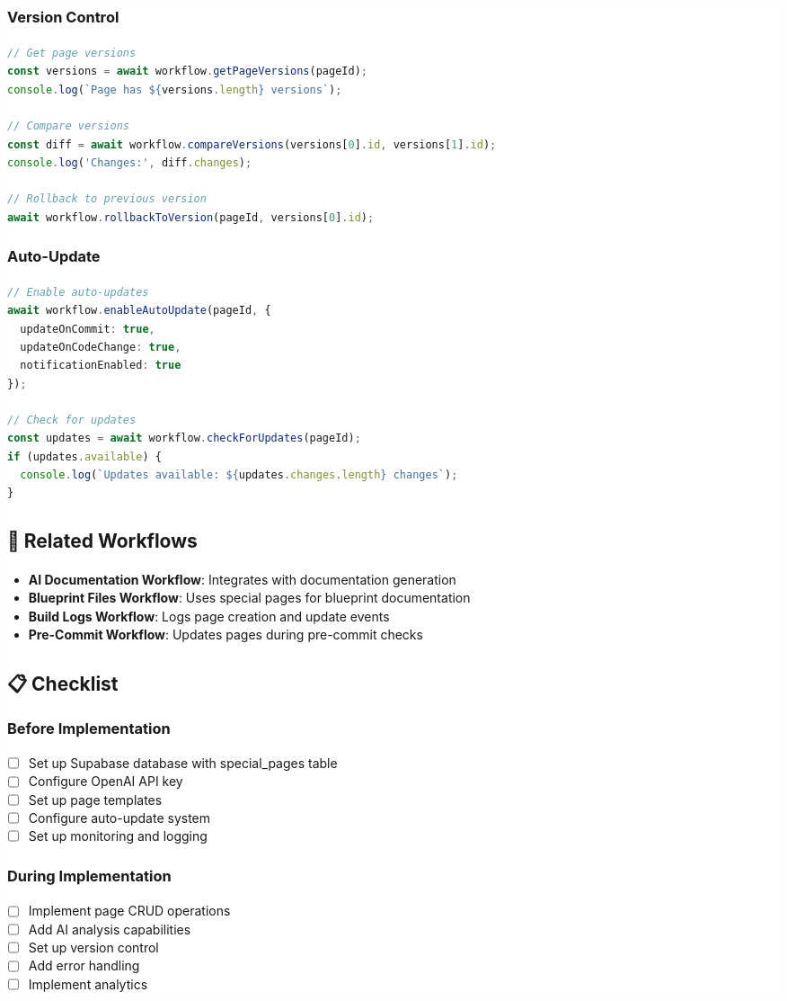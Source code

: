 ### Version Control
```typescript
// Get page versions
const versions = await workflow.getPageVersions(pageId);
console.log(`Page has ${versions.length} versions`);

// Compare versions
const diff = await workflow.compareVersions(versions[0].id, versions[1].id);
console.log('Changes:', diff.changes);

// Rollback to previous version
await workflow.rollbackToVersion(pageId, versions[0].id);
```

### Auto-Update
```typescript
// Enable auto-updates
await workflow.enableAutoUpdate(pageId, {
  updateOnCommit: true,
  updateOnCodeChange: true,
  notificationEnabled: true
});

// Check for updates
const updates = await workflow.checkForUpdates(pageId);
if (updates.available) {
  console.log(`Updates available: ${updates.changes.length} changes`);
}
```

## 🔗 Related Workflows

- **AI Documentation Workflow**: Integrates with documentation generation
- **Blueprint Files Workflow**: Uses special pages for blueprint documentation
- **Build Logs Workflow**: Logs page creation and update events
- **Pre-Commit Workflow**: Updates pages during pre-commit checks

## 📋 Checklist

### Before Implementation
- [ ] Set up Supabase database with special_pages table
- [ ] Configure OpenAI API key
- [ ] Set up page templates
- [ ] Configure auto-update system
- [ ] Set up monitoring and logging

### During Implementation
- [ ] Implement page CRUD operations
- [ ] Add AI analysis capabilities
- [ ] Set up version control
- [ ] Add error handling
- [ ] Implement analytics

